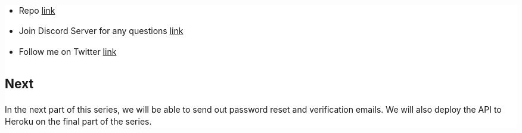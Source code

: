 - Repo [link](https://github.com/werickblog/golang_todo_api)

- Join Discord Server for any questions [link](https://discord.gg/nVQJRma)
- Follow me on Twitter [link](https://twitter.com/wachira_dev)

## Next

In the next part of this series, we will be able to send out password reset and verification emails. We will also deploy the API to Heroku on the final part of the series.
